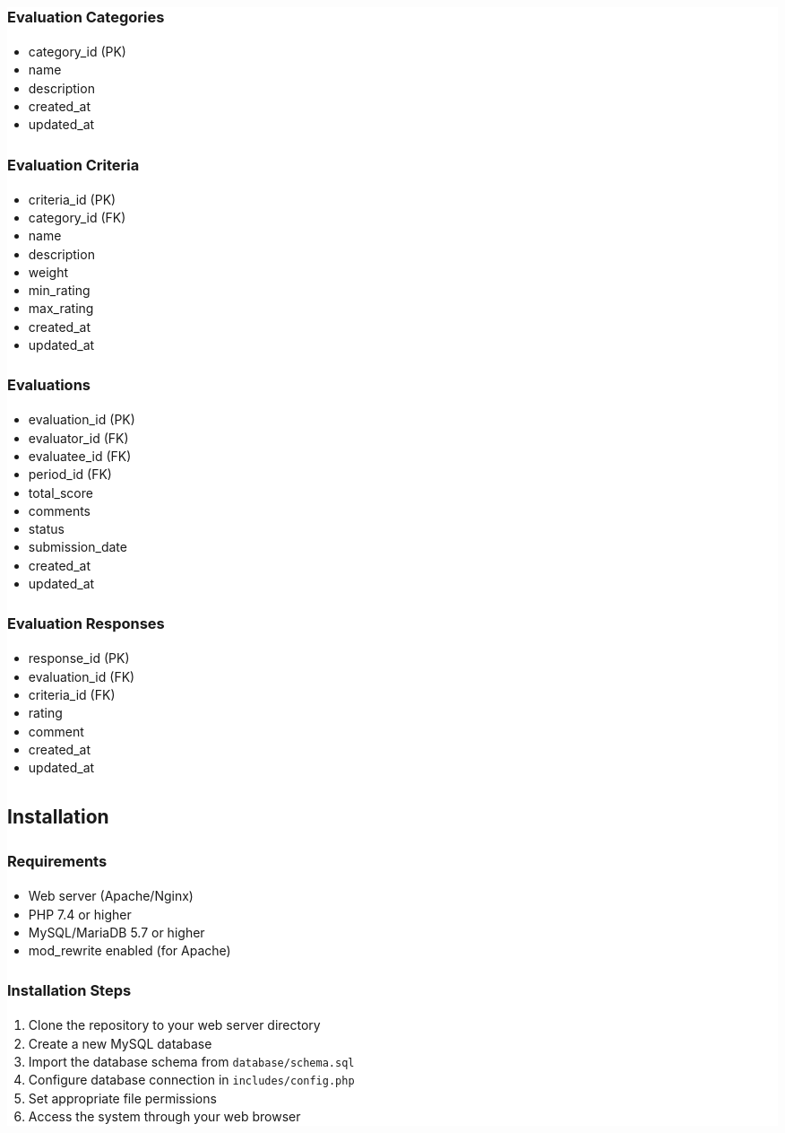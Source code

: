 ### Evaluation Categories
- category_id (PK)
- name
- description
- created_at
- updated_at

### Evaluation Criteria
- criteria_id (PK)
- category_id (FK)
- name
- description
- weight
- min_rating
- max_rating
- created_at
- updated_at

### Evaluations
- evaluation_id (PK)
- evaluator_id (FK)
- evaluatee_id (FK)
- period_id (FK)
- total_score
- comments
- status
- submission_date
- created_at
- updated_at

### Evaluation Responses
- response_id (PK)
- evaluation_id (FK)
- criteria_id (FK)
- rating
- comment
- created_at
- updated_at

## Installation

### Requirements
- Web server (Apache/Nginx)
- PHP 7.4 or higher
- MySQL/MariaDB 5.7 or higher
- mod_rewrite enabled (for Apache)

### Installation Steps
1. Clone the repository to your web server directory
2. Create a new MySQL database
3. Import the database schema from `database/schema.sql`
4. Configure database connection in `includes/config.php`
5. Set appropriate file permissions
6. Access the system through your web browser
